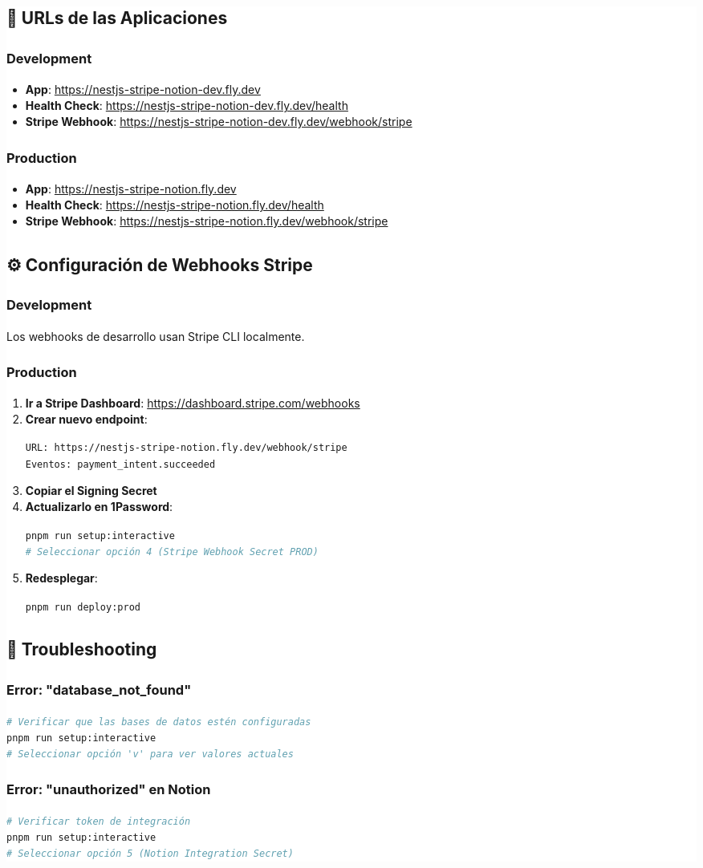 ## 🔗 URLs de las Aplicaciones

### Development
- **App**: https://nestjs-stripe-notion-dev.fly.dev
- **Health Check**: https://nestjs-stripe-notion-dev.fly.dev/health
- **Stripe Webhook**: https://nestjs-stripe-notion-dev.fly.dev/webhook/stripe

### Production
- **App**: https://nestjs-stripe-notion.fly.dev
- **Health Check**: https://nestjs-stripe-notion.fly.dev/health
- **Stripe Webhook**: https://nestjs-stripe-notion.fly.dev/webhook/stripe

## ⚙️ Configuración de Webhooks Stripe

### Development
Los webhooks de desarrollo usan Stripe CLI localmente.

### Production
1. **Ir a Stripe Dashboard**: https://dashboard.stripe.com/webhooks
2. **Crear nuevo endpoint**:
   ```
   URL: https://nestjs-stripe-notion.fly.dev/webhook/stripe
   Eventos: payment_intent.succeeded
   ```
3. **Copiar el Signing Secret**
4. **Actualizarlo en 1Password**:
   ```bash
   pnpm run setup:interactive
   # Seleccionar opción 4 (Stripe Webhook Secret PROD)
   ```
5. **Redesplegar**:
   ```bash
   pnpm run deploy:prod
   ```

## 🚨 Troubleshooting

### Error: "database_not_found"
```bash
# Verificar que las bases de datos estén configuradas
pnpm run setup:interactive
# Seleccionar opción 'v' para ver valores actuales
```

### Error: "unauthorized" en Notion
```bash
# Verificar token de integración
pnpm run setup:interactive
# Seleccionar opción 5 (Notion Integration Secret)
```

